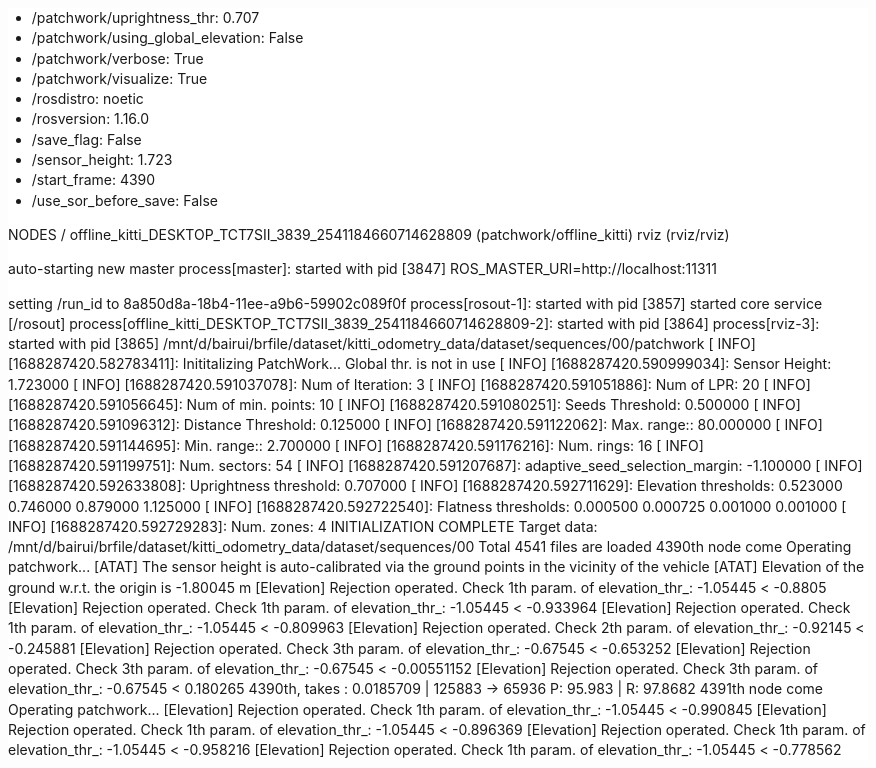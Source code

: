  * /patchwork/uprightness_thr: 0.707
 * /patchwork/using_global_elevation: False
 * /patchwork/verbose: True
 * /patchwork/visualize: True
 * /rosdistro: noetic
 * /rosversion: 1.16.0
 * /save_flag: False
 * /sensor_height: 1.723
 * /start_frame: 4390
 * /use_sor_before_save: False

NODES
  /
    offline_kitti_DESKTOP_TCT7SII_3839_2541184660714628809 (patchwork/offline_kitti)
    rviz (rviz/rviz)

auto-starting new master
process[master]: started with pid [3847]
ROS_MASTER_URI=http://localhost:11311

setting /run_id to 8a850d8a-18b4-11ee-a9b6-59902c089f0f
process[rosout-1]: started with pid [3857]
started core service [/rosout]
process[offline_kitti_DESKTOP_TCT7SII_3839_2541184660714628809-2]: started with pid [3864]
process[rviz-3]: started with pid [3865]
/mnt/d/bairui/brfile/dataset/kitti_odometry_data/dataset/sequences/00/patchwork
[ INFO] [1688287420.582783411]: Inititalizing PatchWork...
Global thr. is not in use
[ INFO] [1688287420.590999034]: Sensor Height: 1.723000
[ INFO] [1688287420.591037078]: Num of Iteration: 3
[ INFO] [1688287420.591051886]: Num of LPR: 20
[ INFO] [1688287420.591056645]: Num of min. points: 10
[ INFO] [1688287420.591080251]: Seeds Threshold: 0.500000
[ INFO] [1688287420.591096312]: Distance Threshold: 0.125000
[ INFO] [1688287420.591122062]: Max. range:: 80.000000
[ INFO] [1688287420.591144695]: Min. range:: 2.700000
[ INFO] [1688287420.591176216]: Num. rings: 16
[ INFO] [1688287420.591199751]: Num. sectors: 54
[ INFO] [1688287420.591207687]: adaptive_seed_selection_margin: -1.100000
[ INFO] [1688287420.592633808]: Uprightness threshold: 0.707000
[ INFO] [1688287420.592711629]: Elevation thresholds: 0.523000 0.746000 0.879000 1.125000
[ INFO] [1688287420.592722540]: Flatness thresholds: 0.000500 0.000725 0.001000 0.001000
[ INFO] [1688287420.592729283]: Num. zones: 4
INITIALIZATION COMPLETE
Target data: /mnt/d/bairui/brfile/dataset/kitti_odometry_data/dataset/sequences/00
Total 4541 files are loaded
4390th node come
Operating patchwork...
[ATAT] The sensor height is auto-calibrated via the ground points in the vicinity of the vehicle
[ATAT] Elevation of the ground w.r.t. the origin is -1.80045 m
[Elevation] Rejection operated. Check 1th param. of elevation_thr_: -1.05445 < -0.8805
[Elevation] Rejection operated. Check 1th param. of elevation_thr_: -1.05445 < -0.933964
[Elevation] Rejection operated. Check 1th param. of elevation_thr_: -1.05445 < -0.809963
[Elevation] Rejection operated. Check 2th param. of elevation_thr_: -0.92145 < -0.245881
[Elevation] Rejection operated. Check 3th param. of elevation_thr_: -0.67545 < -0.653252
[Elevation] Rejection operated. Check 3th param. of elevation_thr_: -0.67545 < -0.00551152
[Elevation] Rejection operated. Check 3th param. of elevation_thr_: -0.67545 < 0.180265
4390th,  takes : 0.0185709 | 125883 -> 65936
 P: 95.983 | R: 97.8682
4391th node come
Operating patchwork...
[Elevation] Rejection operated. Check 1th param. of elevation_thr_: -1.05445 < -0.990845
[Elevation] Rejection operated. Check 1th param. of elevation_thr_: -1.05445 < -0.896369
[Elevation] Rejection operated. Check 1th param. of elevation_thr_: -1.05445 < -0.958216
[Elevation] Rejection operated. Check 1th param. of elevation_thr_: -1.05445 < -0.778562